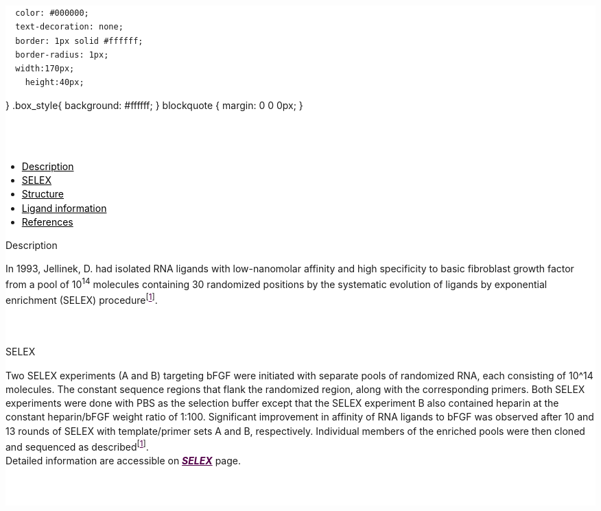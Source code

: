      color: #000000;
      text-decoration: none;
      border: 1px solid #ffffff;
      border-radius: 1px;
      width:170px;
	    height:40px;
  }
  .box_style{
    background: #ffffff;
  }
  blockquote {
  margin: 0 0 0px;
  }
</style>
</head>
<br>
<br>

<div class="side-nav">
<ul>
    <div class="side-nav-item"><li><a href="#description" style="color: #000000;">Description</a></li></div>
    <div class="side-nav-item"><li><a href="#SELEX" style="color: #000000;">SELEX</a></li></div>
    <div class="side-nav-item"><li><a href="#Structure" style="color: #000000;">Structure</a></li></div>
    <div class="side-nav-item"><li><a href="#ligand-recognition" style="color: #000000;">Ligand information</a></li></div>
    <div class="side-nav-item"><li><a href="#references" style="color: #000000;">References</a></li></div>
    </ul>
</div>



<font><p class="header_box" id="description">Description</p></font>
<font>In 1993, Jellinek, D. had isolated RNA ligands with low-nanomolar affinity and high specificity to basic fibroblast growth factor from a pool of 10<sup>14</sup> molecules containing 30 randomized positions by the systematic evolution of ligands by exponential enrichment (SELEX) procedure<sup>[<a href="#ref1" style="color:#520049">1</a>]</sup>.<br></font>
<br>
<br>


<p class="header_box" id="SELEX">SELEX</p>
<p>Two SELEX experiments (A and B) targeting bFGF were initiated with separate pools of randomized RNA, each consisting of 10^14 molecules. The constant sequence regions that flank the randomized region, along with the corresponding primers. Both SELEX experiments were done with PBS as the selection buffer except that the SELEX experiment B also contained heparin at the constant heparin/bFGF weight ratio of 1:100. Significant improvement in affinity of RNA ligands to bFGF was observed after 10 and 13 rounds of SELEX with template/primer sets A and B, respectively. Individual members of the enriched pools were then cloned and sequenced as described<sup>[<a href="#ref1" style="color:#520049">1</a>]</sup>.<br>
Detailed information are accessible on <a href="{{ site.url }}{{ site.baseurl }}/SELEX" target="_blank" style="color:#520049"><b><i>SELEX</i></b></a> page.</p>
<br>
<br>
